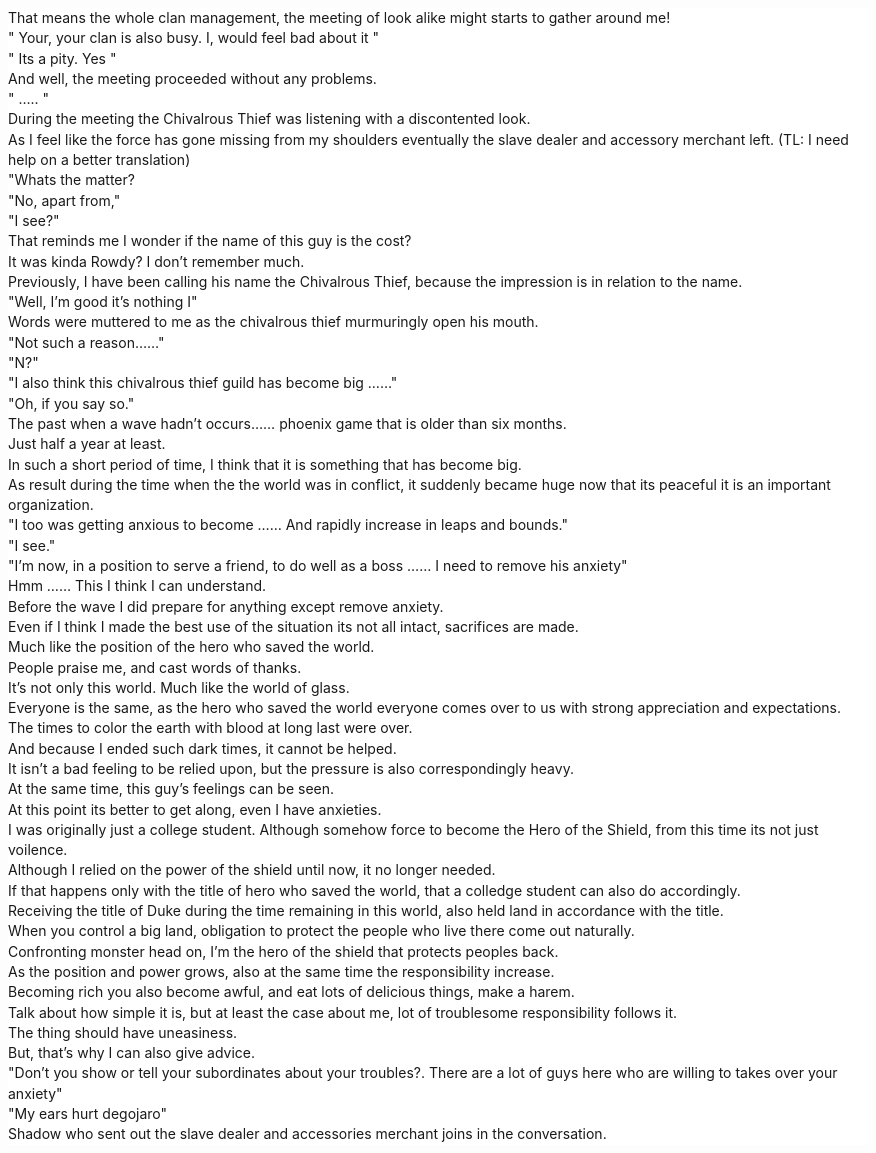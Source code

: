 That means the whole clan management, the meeting of look alike might starts to gather around me!<br/>
" Your, your clan is also busy. I, would feel bad about it "<br/>
" Its a pity. Yes "<br/>
And well, the meeting proceeded without any problems.<br/>
" ….. "<br/>
During the meeting the Chivalrous Thief was listening with a discontented look.<br/>
As I feel like the force has gone missing from my shoulders eventually the slave dealer and accessory merchant left. (TL: I need help on a better translation)<br/>
"Whats the matter?<br/>
"No, apart from,"<br/>
"I see?"<br/>
That reminds me I wonder if the name of this guy is the cost?<br/>
It was kinda Rowdy? I don’t remember much.<br/>
Previously, I have been calling his name the Chivalrous Thief, because the impression is in relation to the name.<br/>
"Well, I’m good it’s nothing I"<br/>
Words were muttered to me as the chivalrous thief murmuringly open his mouth.<br/>
"Not such a reason……"<br/>
"N?"<br/>
"I also think this chivalrous thief guild has become big ……"<br/>
"Oh, if you say so."<br/>
The past when a wave hadn’t occurs…… phoenix game that is older than six months.<br/>
Just half a year at least.<br/>
In such a short period of time, I think that it is something that has become big.<br/>
As result during the time when the the world was in conflict, it suddenly became huge now that its peaceful it is an important organization.<br/>
"I too was getting anxious to become …… And rapidly increase in leaps and bounds."<br/>
"I see."<br/>
"I’m now, in a position to serve a friend, to do well as a boss …… I need to remove his anxiety"<br/>
Hmm …… This I think I can understand.<br/>
Before the wave I did prepare for anything except remove anxiety.<br/>
Even if I think I made the best use of the situation its not all intact, sacrifices are made.<br/>
Much like the position of the hero who saved the world.<br/>
People praise me, and cast words of thanks.<br/>
It’s not only this world. Much like the world of glass.<br/>
Everyone is the same, as the hero who saved the world everyone comes over to us with strong appreciation and expectations.<br/>
The times to color the earth with blood at long last were over.<br/>
And because I ended such dark times, it cannot be helped.<br/>
It isn’t a bad feeling to be relied upon, but the pressure is also correspondingly heavy.<br/>
At the same time, this guy’s feelings can be seen.<br/>
At this point its better to get along, even I have anxieties.<br/>
I was originally just a college student. Although somehow force to become the Hero of the Shield, from this time its not just voilence.<br/>
Although I relied on the power of the shield until now, it no longer needed.<br/>
If that happens only with the title of hero who saved the world, that a colledge student can also do accordingly.<br/>
Receiving the title of Duke during the time remaining in this world, also held land in accordance with the title.<br/>
When you control a big land, obligation to protect the people who live there come out naturally.<br/>
Confronting monster head on, I’m the hero of the shield that protects peoples back.<br/>
As the position and power grows, also at the same time the responsibility increase.<br/>
Becoming rich you also become awful, and eat lots of delicious things, make a harem.<br/>
Talk about how simple it is, but at least the case about me, lot of troublesome responsibility follows it.<br/>
The thing should have uneasiness.<br/>
But, that’s why I can also give advice.<br/>
"Don’t you show or tell your subordinates about your troubles?. There are a lot of guys here who are willing to takes over your anxiety"<br/>
"My ears hurt degojaro"<br/>
Shadow who sent out the slave dealer and accessories merchant joins in the conversation.<br/>
